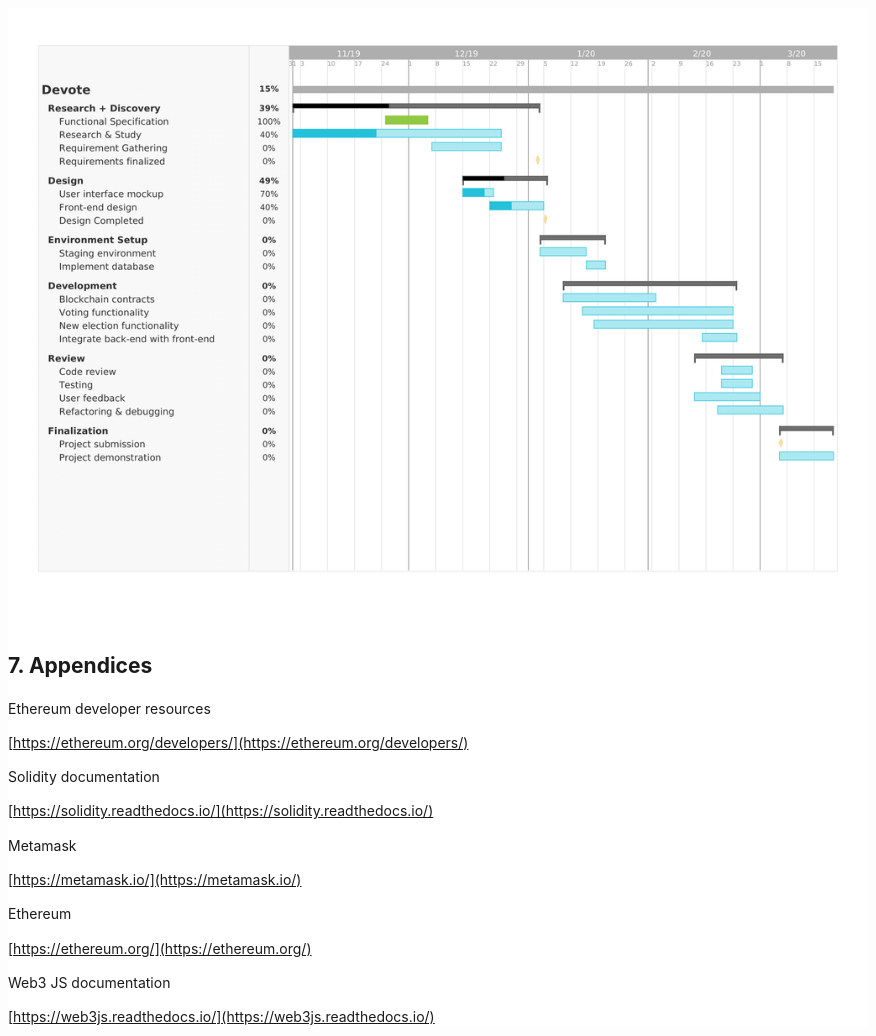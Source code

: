 ![Gantt Chart](https://raw.githubusercontent.com/xy3/Devote-UI/master/img/gantt.png)


## 7. Appendices

Ethereum developer resources

[https://ethereum.org/developers/](https://ethereum.org/developers/)

Solidity documentation

[https://solidity.readthedocs.io/](https://solidity.readthedocs.io/)

Metamask

[https://metamask.io/](https://metamask.io/)

Ethereum

[https://ethereum.org/](https://ethereum.org/)

Web3 JS documentation

[https://web3js.readthedocs.io/](https://web3js.readthedocs.io/)
